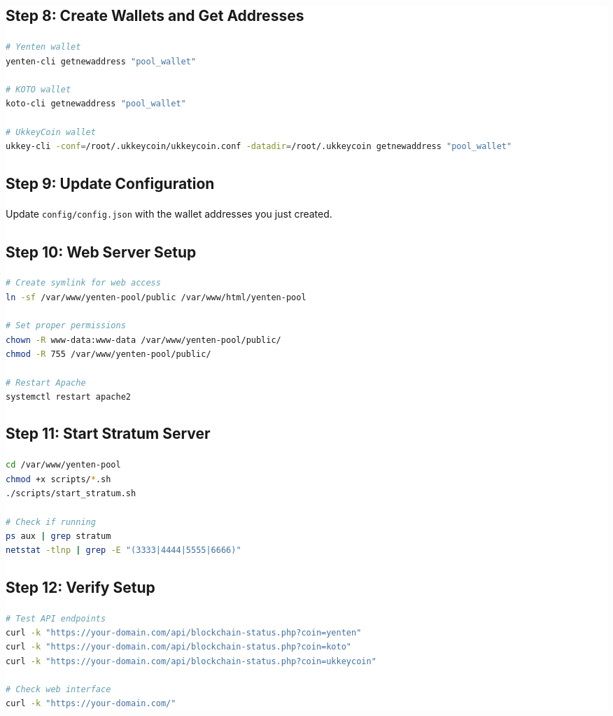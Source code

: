 ## Step 8: Create Wallets and Get Addresses

```bash
# Yenten wallet
yenten-cli getnewaddress "pool_wallet"

# KOTO wallet
koto-cli getnewaddress "pool_wallet"

# UkkeyCoin wallet
ukkey-cli -conf=/root/.ukkeycoin/ukkeycoin.conf -datadir=/root/.ukkeycoin getnewaddress "pool_wallet"
```

## Step 9: Update Configuration

Update `config/config.json` with the wallet addresses you just created.

## Step 10: Web Server Setup

```bash
# Create symlink for web access
ln -sf /var/www/yenten-pool/public /var/www/html/yenten-pool

# Set proper permissions
chown -R www-data:www-data /var/www/yenten-pool/public/
chmod -R 755 /var/www/yenten-pool/public/

# Restart Apache
systemctl restart apache2
```

## Step 11: Start Stratum Server

```bash
cd /var/www/yenten-pool
chmod +x scripts/*.sh
./scripts/start_stratum.sh

# Check if running
ps aux | grep stratum
netstat -tlnp | grep -E "(3333|4444|5555|6666)"
```

## Step 12: Verify Setup

```bash
# Test API endpoints
curl -k "https://your-domain.com/api/blockchain-status.php?coin=yenten"
curl -k "https://your-domain.com/api/blockchain-status.php?coin=koto"
curl -k "https://your-domain.com/api/blockchain-status.php?coin=ukkeycoin"

# Check web interface
curl -k "https://your-domain.com/"
```
